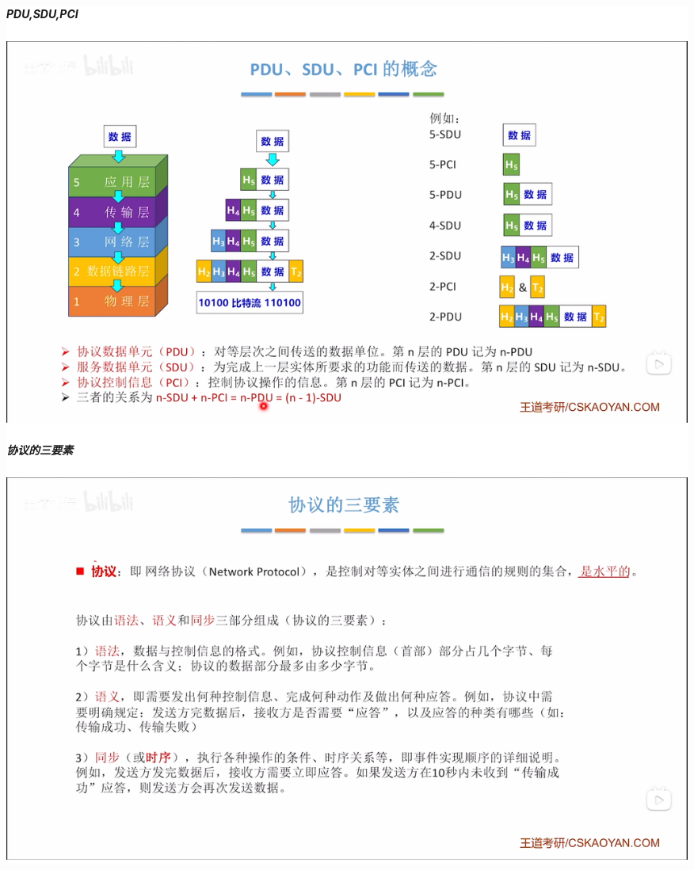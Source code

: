 ##### PDU,SDU,PCI

![image-20250626144852735](pic/image-20250626144852735.png)

##### 协议的三要素

![image-20250626145347954](pic/image-20250626145347954.png)
